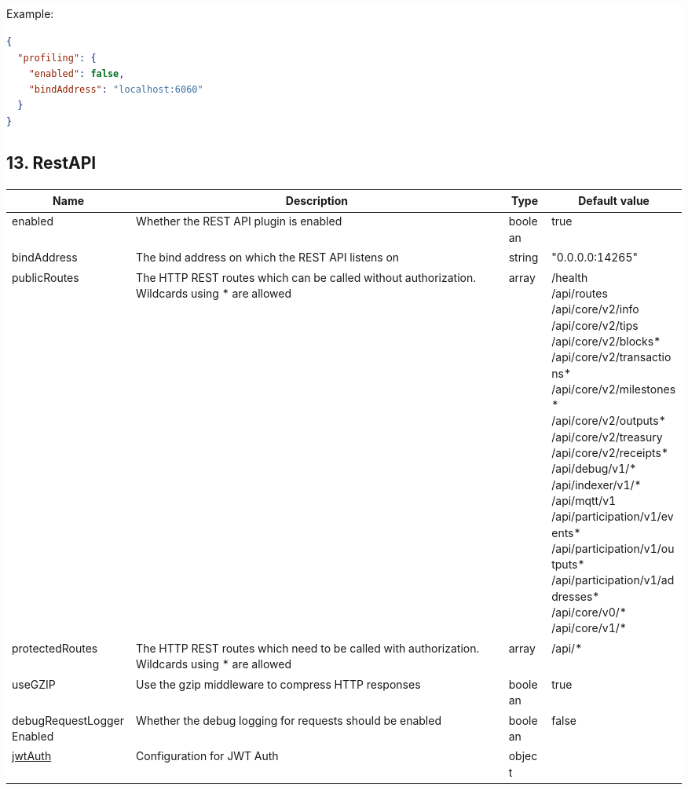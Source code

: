 Example:

```json
{
  "profiling": {
    "enabled": false,
    "bindAddress": "localhost:6060"
  }
}
```

## <a id="restapi"></a> 13. RestAPI

| Name                        | Description                                                                                     | Type    | Default value                                                                                                                                                                                                                                                                                                                                                                                                                                                  |
| --------------------------- | ----------------------------------------------------------------------------------------------- | ------- | -------------------------------------------------------------------------------------------------------------------------------------------------------------------------------------------------------------------------------------------------------------------------------------------------------------------------------------------------------------------------------------------------------------------------------------------------------------- |
| enabled                     | Whether the REST API plugin is enabled                                                          | boolean | true                                                                                                                                                                                                                                                                                                                                                                                                                                                           |
| bindAddress                 | The bind address on which the REST API listens on                                               | string  | "0.0.0.0:14265"                                                                                                                                                                                                                                                                                                                                                                                                                                                |
| publicRoutes                | The HTTP REST routes which can be called without authorization. Wildcards using \* are allowed  | array   | /health<br/>/api/routes<br/>/api/core/v2/info<br/>/api/core/v2/tips<br/>/api/core/v2/blocks\*<br/>/api/core/v2/transactions\*<br/>/api/core/v2/milestones\*<br/>/api/core/v2/outputs\*<br/>/api/core/v2/treasury<br/>/api/core/v2/receipts\*<br/>/api/debug/v1/\*<br/>/api/indexer/v1/\*<br/>/api/mqtt/v1<br/>/api/participation/v1/events\*<br/>/api/participation/v1/outputs\*<br/>/api/participation/v1/addresses\*<br/>/api/core/v0/\*<br/>/api/core/v1/\* |
| protectedRoutes             | The HTTP REST routes which need to be called with authorization. Wildcards using \* are allowed | array   | /api/\*                                                                                                                                                                                                                                                                                                                                                                                                                                                        |
| useGZIP                     | Use the gzip middleware to compress HTTP responses                                              | boolean | true                                                                                                                                                                                                                                                                                                                                                                                                                                                           |
| debugRequestLoggerEnabled   | Whether the debug logging for requests should be enabled                                        | boolean | false                                                                                                                                                                                                                                                                                                                                                                                                                                                          |
| [jwtAuth](#restapi_jwtauth) | Configuration for JWT Auth                                                                      | object  |                                                                                                                                                                                                                                                                                                                                                                                                                                                                |